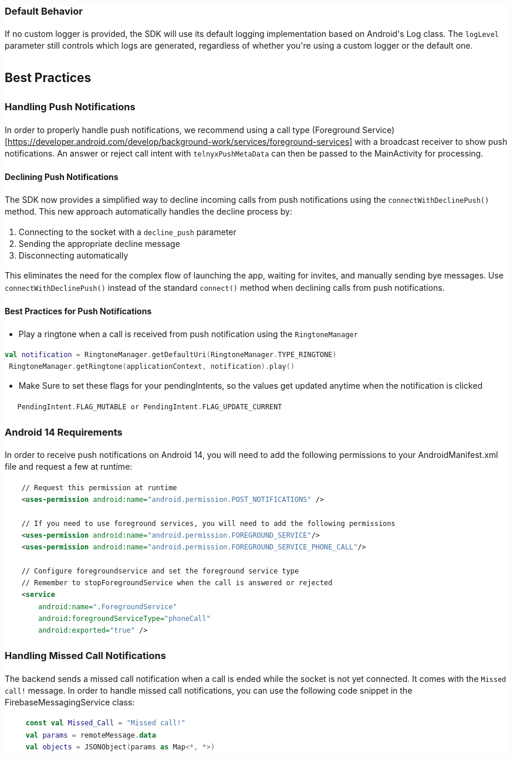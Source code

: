 ### Default Behavior

If no custom logger is provided, the SDK will use its default logging implementation based on Android's Log class. The `logLevel` parameter still controls which logs are generated, regardless of whether you're using a custom logger or the default one.

## Best Practices

### Handling Push Notifications
In order to properly handle push notifications, we recommend using a call type (Foreground Service)[https://developer.android.com/develop/background-work/services/foreground-services] with a broadcast receiver to show push notifications. An answer or reject call intent with `telnyxPushMetaData` can then be passed to the MainActivity for processing.

#### Declining Push Notifications
The SDK now provides a simplified way to decline incoming calls from push notifications using the `connectWithDeclinePush()` method. This new approach automatically handles the decline process by:

1. Connecting to the socket with a `decline_push` parameter
2. Sending the appropriate decline message
3. Disconnecting automatically

This eliminates the need for the complex flow of launching the app, waiting for invites, and manually sending bye messages. Use `connectWithDeclinePush()` instead of the standard `connect()` method when declining calls from push notifications.

#### Best Practices for Push Notifications
- Play a ringtone when a call is received from push notification using the `RingtoneManager`
``` kotlin
val notification = RingtoneManager.getDefaultUri(RingtoneManager.TYPE_RINGTONE)
 RingtoneManager.getRingtone(applicationContext, notification).play()
```
- Make Sure to set these flags for your pendingIntents, so the values get updated anytime when the notification is clicked
``` kotlin
   PendingIntent.FLAG_MUTABLE or PendingIntent.FLAG_UPDATE_CURRENT
```

### Android 14 Requirements
In order to receive push notifications on Android 14, you will need to add  the following permissions to your AndroidManifest.xml file and request a few at runtime:
   ``` xml
       // Request this permission at runtime
       <uses-permission android:name="android.permission.POST_NOTIFICATIONS" />
   
       // If you need to use foreground services, you will need to add the following permissions
       <uses-permission android:name="android.permission.FOREGROUND_SERVICE"/>
       <uses-permission android:name="android.permission.FOREGROUND_SERVICE_PHONE_CALL"/>
   
       // Configure foregroundservice and set the foreground service type
       // Remember to stopForegroundService when the call is answered or rejected
       <service
           android:name=".ForegroundService"
           android:foregroundServiceType="phoneCall"
           android:exported="true" />
   ```
### Handling Missed Call Notifications
The backend sends a missed call notification when a call is ended while the socket is not yet connected. It comes with the `Missed call!` message. In order to handle missed call notifications, you can use the following code snippet in the FirebaseMessagingService class:
   ``` kotlin
        const val Missed_Call = "Missed call!"
        val params = remoteMessage.data
        val objects = JSONObject(params as Map<*, *>)
   ```